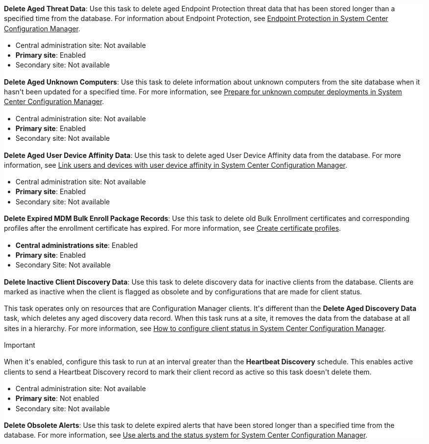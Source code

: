 **Delete Aged Threat Data**: Use this task to delete aged Endpoint Protection threat data that has been stored longer than a specified time from the database. For information about Endpoint Protection, see [Endpoint Protection in System Center Configuration Manager](../../../protect/deploy-use/endpoint-protection.md).  

-   Central administration site: Not available    
-   **Primary site**: Enabled    
-   Secondary site: Not available  

**Delete Aged Unknown Computers**: Use this task to delete information about unknown computers from the site database when it hasn't been updated for a specified time. For more information, see [Prepare for unknown computer deployments in System Center Configuration Manager](../../../osd/get-started/prepare-for-unknown-computer-deployments.md).  

-   Central administration site: Not available    
-   **Primary site**: Enabled    
-   Secondary site: Not available  

**Delete Aged User Device Affinity Data**: Use this task to delete aged User Device Affinity data from the database. For more information, see [Link users and devices with user device affinity in System Center Configuration Manager](../../../apps/deploy-use/link-users-and-devices-with-user-device-affinity.md).  

-   Central administration site: Not available    
-   **Primary site**: Enabled    
-   Secondary site: Not available  

**Delete Expired MDM Bulk Enroll Package Records**: Use this task to delete old Bulk Enrollment certificates and corresponding profiles after the enrollment certificate has expired. For more information, see [Create certificate profiles](/sccm/protect/deploy-use/create-certificate-profiles).
-   **Central administrations site**: Enabled
-   **Primary site**: Enabled
-   Secondary Site: Not available

**Delete Inactive Client Discovery Data**: Use this task to delete discovery data for inactive clients from the database. Clients are marked as inactive when the client is flagged as obsolete and by configurations that are made for client status.

This task operates only on resources that are Configuration Manager clients. It's different than the **Delete Aged Discovery Data** task, which deletes any aged discovery data record. When this task runs at a site, it removes the data from the database at all sites in a hierarchy. For more information, see [How to configure client status in System Center Configuration Manager](../../../core/clients/deploy/configure-client-status.md).  

> [!IMPORTANT]  
> When it's enabled, configure this task to run at an interval greater than the **Heartbeat Discovery** schedule. This enables active clients to send a Heartbeat Discovery record to mark their client record as active so this task doesn't delete them.  

-   Central administration site: Not available    
-   **Primary site**: Not enabled    
-   Secondary site: Not available  

**Delete Obsolete Alerts**: Use this task to delete expired alerts that have been stored longer than a specified time from the database. For more information, see [Use alerts and the status system for System Center Configuration Manager](../../../core/servers/manage/use-alerts-and-the-status-system.md).  
